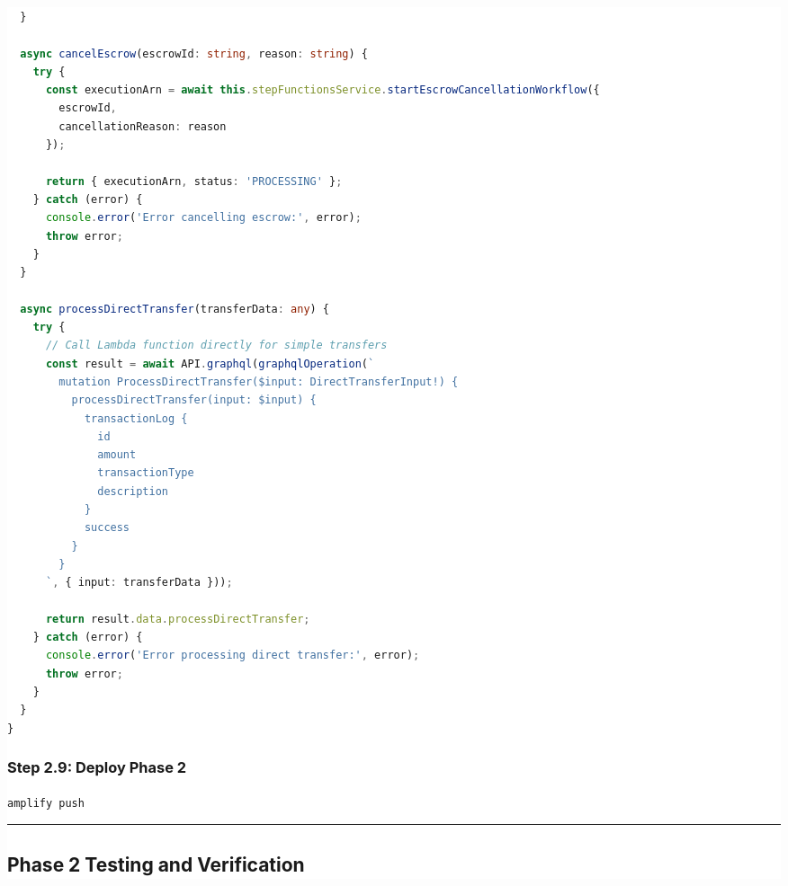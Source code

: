 ```typescript
  }

  async cancelEscrow(escrowId: string, reason: string) {
    try {
      const executionArn = await this.stepFunctionsService.startEscrowCancellationWorkflow({
        escrowId,
        cancellationReason: reason
      });

      return { executionArn, status: 'PROCESSING' };
    } catch (error) {
      console.error('Error cancelling escrow:', error);
      throw error;
    }
  }

  async processDirectTransfer(transferData: any) {
    try {
      // Call Lambda function directly for simple transfers
      const result = await API.graphql(graphqlOperation(`
        mutation ProcessDirectTransfer($input: DirectTransferInput!) {
          processDirectTransfer(input: $input) {
            transactionLog {
              id
              amount
              transactionType
              description
            }
            success
          }
        }
      `, { input: transferData }));

      return result.data.processDirectTransfer;
    } catch (error) {
      console.error('Error processing direct transfer:', error);
      throw error;
    }
  }
}
```

### Step 2.9: Deploy Phase 2

```bash
amplify push
```

---

## Phase 2 Testing and Verification
